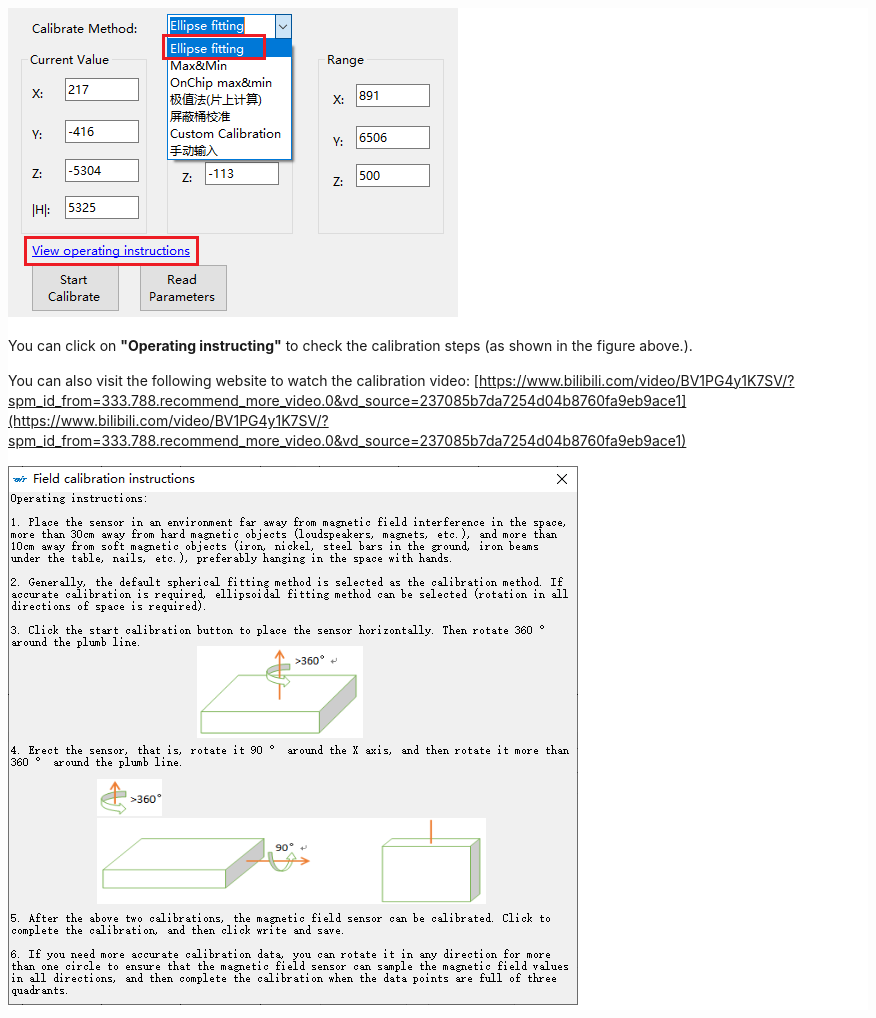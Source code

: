 <img src="../_static/media/chapter_1/image32.png" class="common_img" />

You can click on **"Operating instructing"** to check the calibration steps (as shown in the figure above.).

You can also visit the following website to watch the calibration video:
[https://www.bilibili.com/video/BV1PG4y1K7SV/?spm_id_from=333.788.recommend_more_video.0&vd_source=237085b7da7254d04b8760fa9eb9ace1](https://www.bilibili.com/video/BV1PG4y1K7SV/?spm_id_from=333.788.recommend_more_video.0&vd_source=237085b7da7254d04b8760fa9eb9ace1)

<img src="../_static/media/chapter_1/image33.png" class="common_img" />
